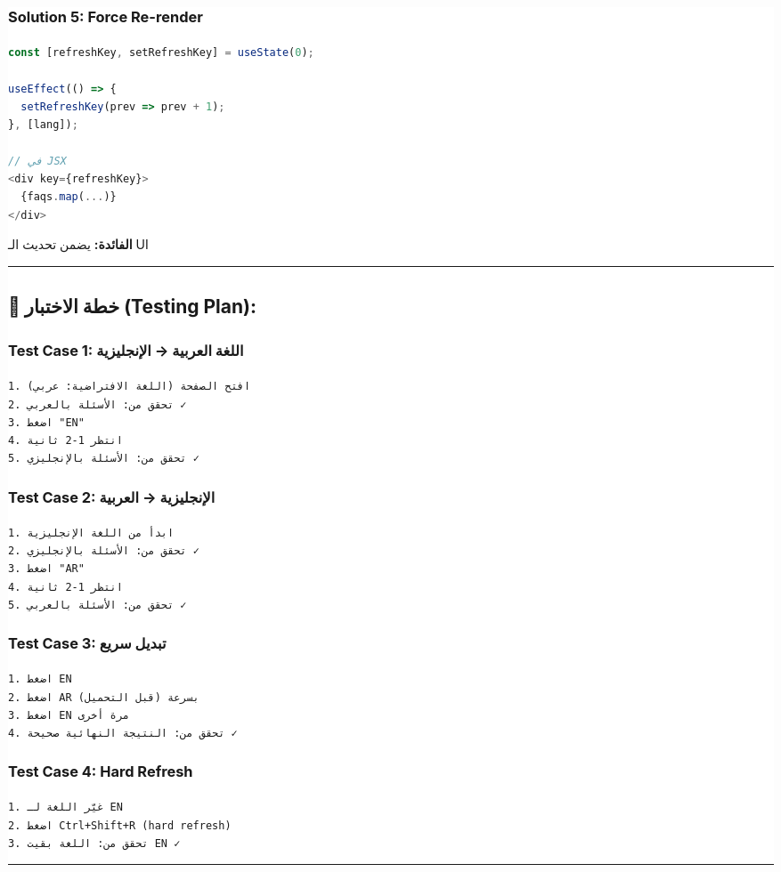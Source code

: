### **Solution 5: Force Re-render**
```typescript
const [refreshKey, setRefreshKey] = useState(0);

useEffect(() => {
  setRefreshKey(prev => prev + 1);
}, [lang]);

// في JSX
<div key={refreshKey}>
  {faqs.map(...)}
</div>
```
**الفائدة:** يضمن تحديث الـ UI

---

## 🧪 خطة الاختبار (Testing Plan):

### **Test Case 1: اللغة العربية → الإنجليزية**
```
1. افتح الصفحة (اللغة الافتراضية: عربي)
2. تحقق من: الأسئلة بالعربي ✓
3. اضغط "EN"
4. انتظر 1-2 ثانية
5. تحقق من: الأسئلة بالإنجليزي ✓
```

### **Test Case 2: الإنجليزية → العربية**
```
1. ابدأ من اللغة الإنجليزية
2. تحقق من: الأسئلة بالإنجليزي ✓
3. اضغط "AR"
4. انتظر 1-2 ثانية
5. تحقق من: الأسئلة بالعربي ✓
```

### **Test Case 3: تبديل سريع**
```
1. اضغط EN
2. اضغط AR بسرعة (قبل التحميل)
3. اضغط EN مرة أخرى
4. تحقق من: النتيجة النهائية صحيحة ✓
```

### **Test Case 4: Hard Refresh**
```
1. غيّر اللغة لـ EN
2. اضغط Ctrl+Shift+R (hard refresh)
3. تحقق من: اللغة بقيت EN ✓
```

---